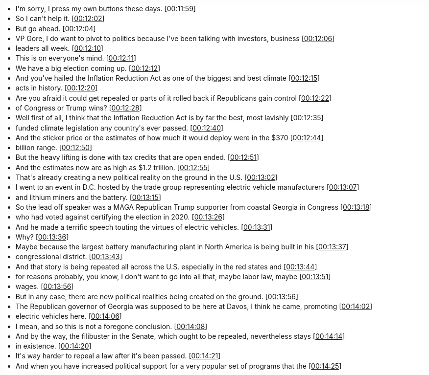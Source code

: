 *  I'm sorry, I press my own buttons these days. [[00:11:59](https://www.youtube.com/watch?v=AMOoO0p0Tbw&t=719.3s)]
*  So I can't help it. [[00:12:02](https://www.youtube.com/watch?v=AMOoO0p0Tbw&t=722.5s)]
*  But go ahead. [[00:12:04](https://www.youtube.com/watch?v=AMOoO0p0Tbw&t=724.9s)]
*  VP Gore, I do want to pivot to politics because I've been talking with investors, business [[00:12:06](https://www.youtube.com/watch?v=AMOoO0p0Tbw&t=726.0999999999999s)]
*  leaders all week. [[00:12:10](https://www.youtube.com/watch?v=AMOoO0p0Tbw&t=730.42s)]
*  This is on everyone's mind. [[00:12:11](https://www.youtube.com/watch?v=AMOoO0p0Tbw&t=731.62s)]
*  We have a big election coming up. [[00:12:12](https://www.youtube.com/watch?v=AMOoO0p0Tbw&t=732.82s)]
*  And you've hailed the Inflation Reduction Act as one of the biggest and best climate [[00:12:15](https://www.youtube.com/watch?v=AMOoO0p0Tbw&t=735.5400000000001s)]
*  acts in history. [[00:12:20](https://www.youtube.com/watch?v=AMOoO0p0Tbw&t=740.4200000000001s)]
*  Are you afraid it could get repealed or parts of it rolled back if Republicans gain control [[00:12:22](https://www.youtube.com/watch?v=AMOoO0p0Tbw&t=742.1s)]
*  of Congress or Trump wins? [[00:12:28](https://www.youtube.com/watch?v=AMOoO0p0Tbw&t=748.2600000000001s)]
*  Well first of all, I think that the Inflation Reduction Act is by far the best, most lavishly [[00:12:35](https://www.youtube.com/watch?v=AMOoO0p0Tbw&t=755.62s)]
*  funded climate legislation any country's ever passed. [[00:12:40](https://www.youtube.com/watch?v=AMOoO0p0Tbw&t=760.58s)]
*  And the sticker price or the estimates of how much it would deploy were in the $370 [[00:12:44](https://www.youtube.com/watch?v=AMOoO0p0Tbw&t=764.1s)]
*  billion range. [[00:12:50](https://www.youtube.com/watch?v=AMOoO0p0Tbw&t=770.34s)]
*  But the heavy lifting is done with tax credits that are open ended. [[00:12:51](https://www.youtube.com/watch?v=AMOoO0p0Tbw&t=771.7s)]
*  And the estimates now are as high as $1.2 trillion. [[00:12:55](https://www.youtube.com/watch?v=AMOoO0p0Tbw&t=775.62s)]
*  That's already creating a new political reality on the ground in the U.S. [[00:13:02](https://www.youtube.com/watch?v=AMOoO0p0Tbw&t=782.94s)]
*  I went to an event in D.C. hosted by the trade group representing electric vehicle manufacturers [[00:13:07](https://www.youtube.com/watch?v=AMOoO0p0Tbw&t=787.86s)]
*  and lithium miners and the battery. [[00:13:15](https://www.youtube.com/watch?v=AMOoO0p0Tbw&t=795.54s)]
*  So the lead off speaker was a MAGA Republican Trump supporter from coastal Georgia in Congress [[00:13:18](https://www.youtube.com/watch?v=AMOoO0p0Tbw&t=798.66s)]
*  who had voted against certifying the election in 2020. [[00:13:26](https://www.youtube.com/watch?v=AMOoO0p0Tbw&t=806.74s)]
*  And he made a terrific speech touting the virtues of electric vehicles. [[00:13:31](https://www.youtube.com/watch?v=AMOoO0p0Tbw&t=811.6999999999999s)]
*  Why? [[00:13:36](https://www.youtube.com/watch?v=AMOoO0p0Tbw&t=816.3399999999999s)]
*  Maybe because the largest battery manufacturing plant in North America is being built in his [[00:13:37](https://www.youtube.com/watch?v=AMOoO0p0Tbw&t=817.38s)]
*  congressional district. [[00:13:43](https://www.youtube.com/watch?v=AMOoO0p0Tbw&t=823.54s)]
*  And that story is being repeated all across the U.S. especially in the red states and [[00:13:44](https://www.youtube.com/watch?v=AMOoO0p0Tbw&t=824.82s)]
*  for reasons probably, you know, I don't want to go into all that, maybe labor law, maybe [[00:13:51](https://www.youtube.com/watch?v=AMOoO0p0Tbw&t=831.54s)]
*  wages. [[00:13:56](https://www.youtube.com/watch?v=AMOoO0p0Tbw&t=836.18s)]
*  But in any case, there are new political realities being created on the ground. [[00:13:56](https://www.youtube.com/watch?v=AMOoO0p0Tbw&t=836.82s)]
*  The Republican governor of Georgia was supposed to be here at Davos, I think he came, promoting [[00:14:02](https://www.youtube.com/watch?v=AMOoO0p0Tbw&t=842.18s)]
*  electric vehicles here. [[00:14:06](https://www.youtube.com/watch?v=AMOoO0p0Tbw&t=846.98s)]
*  I mean, and so this is not a foregone conclusion. [[00:14:08](https://www.youtube.com/watch?v=AMOoO0p0Tbw&t=848.58s)]
*  And by the way, the filibuster in the Senate, which ought to be repealed, nevertheless stays [[00:14:14](https://www.youtube.com/watch?v=AMOoO0p0Tbw&t=854.26s)]
*  in existence. [[00:14:20](https://www.youtube.com/watch?v=AMOoO0p0Tbw&t=860.02s)]
*  It's way harder to repeal a law after it's been passed. [[00:14:21](https://www.youtube.com/watch?v=AMOoO0p0Tbw&t=861.14s)]
*  And when you have increased political support for a very popular set of programs that the [[00:14:25](https://www.youtube.com/watch?v=AMOoO0p0Tbw&t=865.14s)]